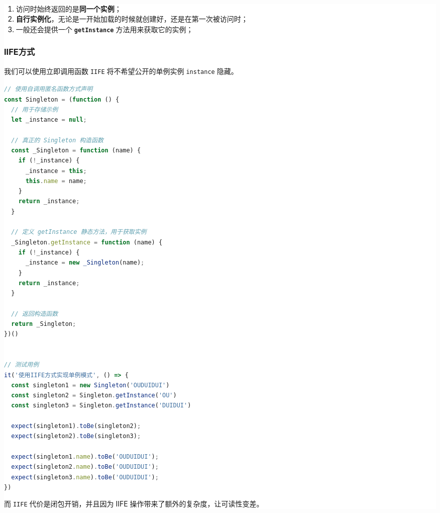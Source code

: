 1. 访问时始终返回的是**同一个实例**；
2. **自行实例化**，无论是一开始加载的时候就创建好，还是在第一次被访问时；
3. 一般还会提供一个 **`getInstance`** 方法用来获取它的实例；

### IIFE方式

我们可以使用立即调用函数 `IIFE` 将不希望公开的单例实例 `instance` 隐藏。

```javascript
// 使用自调用匿名函数方式声明
const Singleton = (function () {
  // 用于存储示例
  let _instance = null;

  // 真正的 Singleton 构造函数
  const _Singleton = function (name) {
    if (!_instance) {
      _instance = this;
      this.name = name;
    }
    return _instance;
  }

  // 定义 getInstance 静态方法，用于获取实例
  _Singleton.getInstance = function (name) {
    if (!_instance) {
      _instance = new _Singleton(name);
    }
    return _instance;
  }

  // 返回构造函数
  return _Singleton;
})()


// 测试用例
it('使用IIFE方式实现单例模式', () => {
  const singleton1 = new Singleton('OUDUIDUI')
  const singleton2 = Singleton.getInstance('OU')
  const singleton3 = Singleton.getInstance('DUIDUI')

  expect(singleton1).toBe(singleton2);
  expect(singleton2).toBe(singleton3);

  expect(singleton1.name).toBe('OUDUIDUI');
  expect(singleton2.name).toBe('OUDUIDUI');
  expect(singleton3.name).toBe('OUDUIDUI');
})
```

而 `IIFE` 代价是闭包开销，并且因为 IIFE 操作带来了额外的复杂度，让可读性变差。
